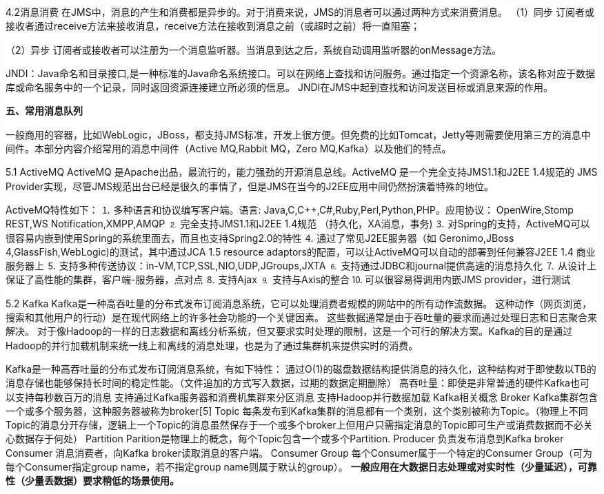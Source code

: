 4.2消息消费
在JMS中，消息的产生和消费都是异步的。对于消费来说，JMS的消息者可以通过两种方式来消费消息。
（1）同步
订阅者或接收者通过receive方法来接收消息，receive方法在接收到消息之前（或超时之前）将一直阻塞；

（2）异步
订阅者或接收者可以注册为一个消息监听器。当消息到达之后，系统自动调用监听器的onMessage方法。

JNDI：Java命名和目录接口,是一种标准的Java命名系统接口。可以在网络上查找和访问服务。通过指定一个资源名称，该名称对应于数据库或命名服务中的一个记录，同时返回资源连接建立所必须的信息。
JNDI在JMS中起到查找和访问发送目标或消息来源的作用。

**五、常用消息队列**

一般商用的容器，比如WebLogic，JBoss，都支持JMS标准，开发上很方便。但免费的比如Tomcat，Jetty等则需要使用第三方的消息中间件。本部分内容介绍常用的消息中间件（Active MQ,Rabbit MQ，Zero MQ,Kafka）以及他们的特点。

5.1 ActiveMQ
ActiveMQ 是Apache出品，最流行的，能力强劲的开源消息总线。ActiveMQ 是一个完全支持JMS1.1和J2EE 1.4规范的 JMS Provider实现，尽管JMS规范出台已经是很久的事情了，但是JMS在当今的J2EE应用中间仍然扮演着特殊的地位。

ActiveMQ特性如下：
⒈ 多种语言和协议编写客户端。语言: Java,C,C++,C#,Ruby,Perl,Python,PHP。应用协议： OpenWire,Stomp REST,WS Notification,XMPP,AMQP
⒉ 完全支持JMS1.1和J2EE 1.4规范 （持久化，XA消息，事务)
⒊ 对Spring的支持，ActiveMQ可以很容易内嵌到使用Spring的系统里面去，而且也支持Spring2.0的特性
⒋ 通过了常见J2EE服务器（如 Geronimo,JBoss 4,GlassFish,WebLogic)的测试，其中通过JCA 1.5 resource adaptors的配置，可以让ActiveMQ可以自动的部署到任何兼容J2EE 1.4 商业服务器上
⒌ 支持多种传送协议：in-VM,TCP,SSL,NIO,UDP,JGroups,JXTA
⒍ 支持通过JDBC和journal提供高速的消息持久化
⒎ 从设计上保证了高性能的集群，客户端-服务器，点对点
⒏ 支持Ajax
⒐ 支持与Axis的整合
⒑ 可以很容易得调用内嵌JMS provider，进行测试

5.2 Kafka
Kafka是一种高吞吐量的分布式发布订阅消息系统，它可以处理消费者规模的网站中的所有动作流数据。 这种动作（网页浏览，搜索和其他用户的行动）是在现代网络上的许多社会功能的一个关键因素。 这些数据通常是由于吞吐量的要求而通过处理日志和日志聚合来解决。 对于像Hadoop的一样的日志数据和离线分析系统，但又要求实时处理的限制，这是一个可行的解决方案。Kafka的目的是通过Hadoop的并行加载机制来统一线上和离线的消息处理，也是为了通过集群机来提供实时的消费。

Kafka是一种高吞吐量的分布式发布订阅消息系统，有如下特性：
通过O(1)的磁盘数据结构提供消息的持久化，这种结构对于即使数以TB的消息存储也能够保持长时间的稳定性能。（文件追加的方式写入数据，过期的数据定期删除）
高吞吐量：即使是非常普通的硬件Kafka也可以支持每秒数百万的消息
支持通过Kafka服务器和消费机集群来分区消息
支持Hadoop并行数据加载
Kafka相关概念
Broker
Kafka集群包含一个或多个服务器，这种服务器被称为broker[5]
Topic
每条发布到Kafka集群的消息都有一个类别，这个类别被称为Topic。（物理上不同Topic的消息分开存储，逻辑上一个Topic的消息虽然保存于一个或多个broker上但用户只需指定消息的Topic即可生产或消费数据而不必关心数据存于何处）
Partition
Parition是物理上的概念，每个Topic包含一个或多个Partition.
Producer
负责发布消息到Kafka broker
Consumer
消息消费者，向Kafka broker读取消息的客户端。
Consumer Group
每个Consumer属于一个特定的Consumer Group（可为每个Consumer指定group name，若不指定group name则属于默认的group）。
**一般应用在大数据日志处理或对实时性（少量延迟），可靠性（少量丢数据）要求稍低的场景使用。**




